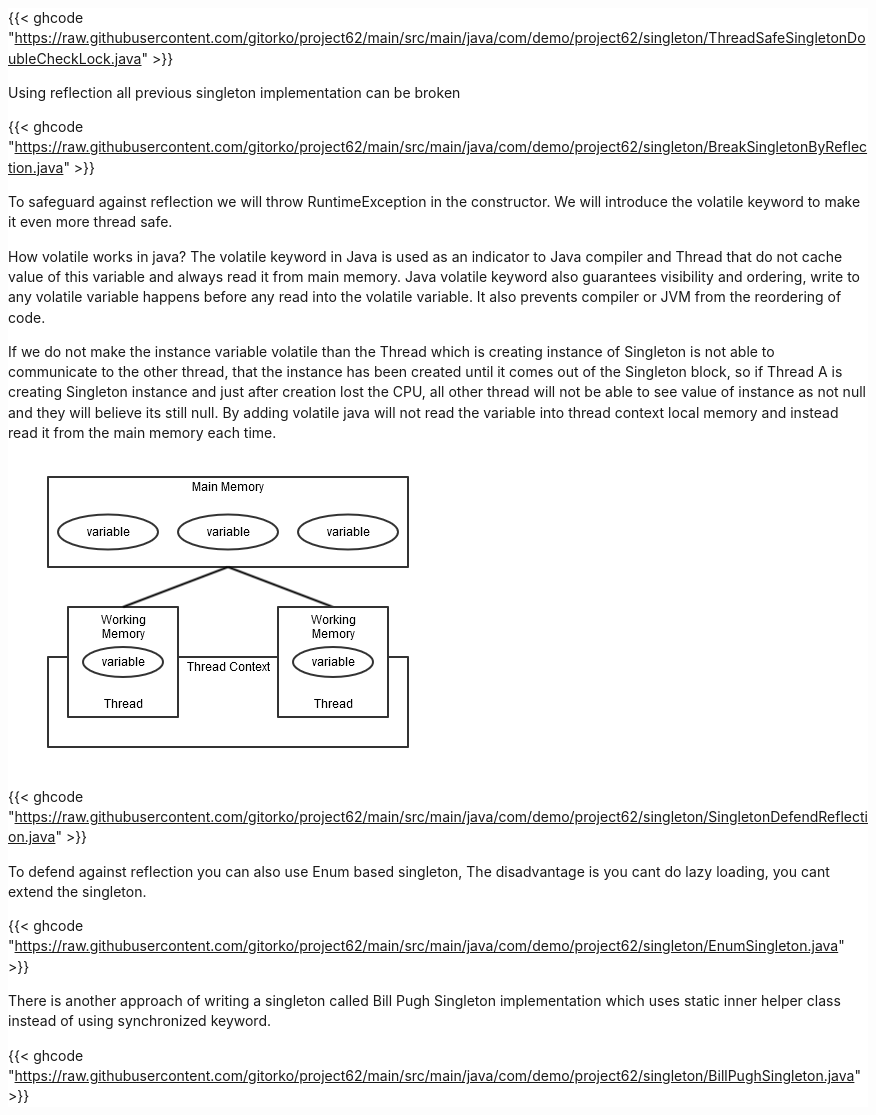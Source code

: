 {{< ghcode "https://raw.githubusercontent.com/gitorko/project62/main/src/main/java/com/demo/project62/singleton/ThreadSafeSingletonDoubleCheckLock.java" >}}

Using reflection all previous singleton implementation can be broken

{{< ghcode "https://raw.githubusercontent.com/gitorko/project62/main/src/main/java/com/demo/project62/singleton/BreakSingletonByReflection.java" >}}

To safeguard against reflection we will throw RuntimeException in the constructor. We will introduce the volatile keyword to make it even more thread safe.

How volatile works in java?
The volatile keyword in Java is used as an indicator to Java compiler and Thread that do not cache value of this variable and always read it from main memory. Java volatile keyword also guarantees visibility and ordering, write to any volatile variable happens before any read into the volatile variable. It also prevents compiler or JVM from the reordering of code.

If we do not make the instance variable volatile than the Thread which is creating instance of Singleton is not able to communicate to the other thread, that the instance has been created until it comes out of the Singleton block, so if Thread A is creating Singleton instance and just after creation lost the CPU, all other thread will not be able to see value of instance as not null and they will believe its still null. By adding volatile java will not read the variable into thread context local memory and instead read it from the main memory each time.

![](volatile-memory-model.png)

{{< ghcode "https://raw.githubusercontent.com/gitorko/project62/main/src/main/java/com/demo/project62/singleton/SingletonDefendReflection.java" >}}

To defend against reflection you can also use Enum based singleton, The disadvantage is you cant do lazy loading, you cant extend the singleton.

{{< ghcode "https://raw.githubusercontent.com/gitorko/project62/main/src/main/java/com/demo/project62/singleton/EnumSingleton.java" >}}

There is another approach of writing a singleton called Bill Pugh Singleton implementation which uses static inner helper class instead of using synchronized keyword.

{{< ghcode "https://raw.githubusercontent.com/gitorko/project62/main/src/main/java/com/demo/project62/singleton/BillPughSingleton.java" >}}
